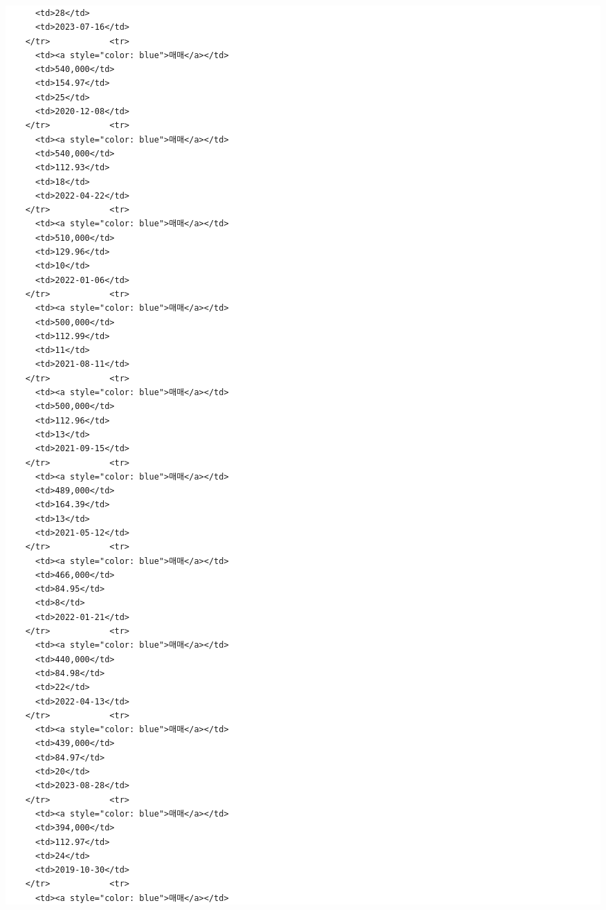          <td>28</td>
          <td>2023-07-16</td>
        </tr>            <tr>
          <td><a style="color: blue">매매</a></td>
          <td>540,000</td>
          <td>154.97</td>
          <td>25</td>
          <td>2020-12-08</td>
        </tr>            <tr>
          <td><a style="color: blue">매매</a></td>
          <td>540,000</td>
          <td>112.93</td>
          <td>18</td>
          <td>2022-04-22</td>
        </tr>            <tr>
          <td><a style="color: blue">매매</a></td>
          <td>510,000</td>
          <td>129.96</td>
          <td>10</td>
          <td>2022-01-06</td>
        </tr>            <tr>
          <td><a style="color: blue">매매</a></td>
          <td>500,000</td>
          <td>112.99</td>
          <td>11</td>
          <td>2021-08-11</td>
        </tr>            <tr>
          <td><a style="color: blue">매매</a></td>
          <td>500,000</td>
          <td>112.96</td>
          <td>13</td>
          <td>2021-09-15</td>
        </tr>            <tr>
          <td><a style="color: blue">매매</a></td>
          <td>489,000</td>
          <td>164.39</td>
          <td>13</td>
          <td>2021-05-12</td>
        </tr>            <tr>
          <td><a style="color: blue">매매</a></td>
          <td>466,000</td>
          <td>84.95</td>
          <td>8</td>
          <td>2022-01-21</td>
        </tr>            <tr>
          <td><a style="color: blue">매매</a></td>
          <td>440,000</td>
          <td>84.98</td>
          <td>22</td>
          <td>2022-04-13</td>
        </tr>            <tr>
          <td><a style="color: blue">매매</a></td>
          <td>439,000</td>
          <td>84.97</td>
          <td>20</td>
          <td>2023-08-28</td>
        </tr>            <tr>
          <td><a style="color: blue">매매</a></td>
          <td>394,000</td>
          <td>112.97</td>
          <td>24</td>
          <td>2019-10-30</td>
        </tr>            <tr>
          <td><a style="color: blue">매매</a></td>